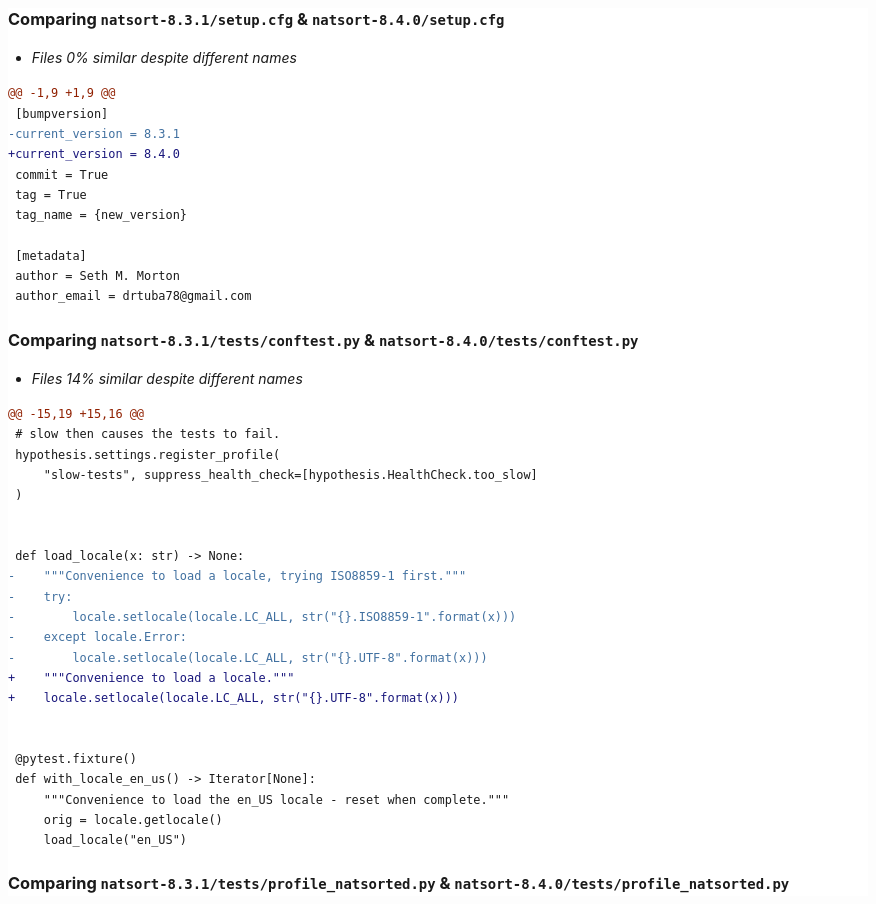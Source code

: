 ```diff
```

### Comparing `natsort-8.3.1/setup.cfg` & `natsort-8.4.0/setup.cfg`

 * *Files 0% similar despite different names*

```diff
@@ -1,9 +1,9 @@
 [bumpversion]
-current_version = 8.3.1
+current_version = 8.4.0
 commit = True
 tag = True
 tag_name = {new_version}
 
 [metadata]
 author = Seth M. Morton
 author_email = drtuba78@gmail.com
```

### Comparing `natsort-8.3.1/tests/conftest.py` & `natsort-8.4.0/tests/conftest.py`

 * *Files 14% similar despite different names*

```diff
@@ -15,19 +15,16 @@
 # slow then causes the tests to fail.
 hypothesis.settings.register_profile(
     "slow-tests", suppress_health_check=[hypothesis.HealthCheck.too_slow]
 )
 
 
 def load_locale(x: str) -> None:
-    """Convenience to load a locale, trying ISO8859-1 first."""
-    try:
-        locale.setlocale(locale.LC_ALL, str("{}.ISO8859-1".format(x)))
-    except locale.Error:
-        locale.setlocale(locale.LC_ALL, str("{}.UTF-8".format(x)))
+    """Convenience to load a locale."""
+    locale.setlocale(locale.LC_ALL, str("{}.UTF-8".format(x)))
 
 
 @pytest.fixture()
 def with_locale_en_us() -> Iterator[None]:
     """Convenience to load the en_US locale - reset when complete."""
     orig = locale.getlocale()
     load_locale("en_US")
```

### Comparing `natsort-8.3.1/tests/profile_natsorted.py` & `natsort-8.4.0/tests/profile_natsorted.py`
